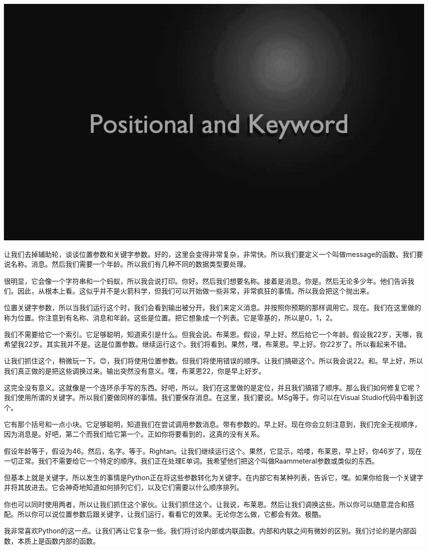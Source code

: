 ![](img/4aa7c1ed1cd904b8a1a262791e1fffd2_6.png)

让我们去掉辅助轮，谈谈位置参数和关键字参数。好的，这里会变得非常复杂，非常快。所以我们要定义一个叫做message的函数。我们要说名称。消息。然后我们需要一个年龄。所以我们有几种不同的数据类型要处理。

很明显，它会像一个字符串和一个蚂蚁，所以我会说打印。你好。然后我们想要名称。接着是消息。你是。然后无论多少年。他们告诉我们。因此，从根本上看。这似乎并不是火箭科学，但我们可以开始做一些非常，非常疯狂的事情。所以我会把这个抛出来。

位置关键字参数，所以当我们运行这个时，我们会看到输出被分开。我们来定义消息。并按照你预期的那样调用它。现在。我们在这里做的称为位置。你注意到有名称、消息和年龄。这些是位置。把它想象成一个列表。它是零基的，所以是0，1，2。

我们不需要给它一个索引。它足够聪明，知道索引是什么。但我会说。布莱恩。假设，早上好。然后给它一个年龄。假设我22岁，天哪，我希望我22岁。其实我并不是。这是位置参数。继续运行这个。我们将看到。果然，嘿，布莱恩。早上好。你22岁了。所以看起来不错。

让我们抓住这个，稍微玩一下。😊，我们将使用位置参数。但我们将使用错误的顺序。让我们搞砸这个。所以我会说22。和。早上好，所以我们真正做的是把这些调换过来。输出突然没有意义。嘿，布莱恩22，你是早上好岁。

这完全没有意义。这就像是一个连环杀手写的东西。好吧，所以。我们在这里做的是定位，并且我们搞错了顺序。那么我们如何修复它呢？我们使用所谓的关键字。所以我们要做同样的事情。我们要保存消息。在这里，我们要说。MSg等于。你可以在Visual Studio代码中看到这个。

它有那个括号和一点小块。它足够聪明，知道我们在尝试调用参数消息。带有参数的。早上好。现在你会立刻注意到，我们完全无视顺序，因为消息是。好吧，第二个而我们给它第一个。正如你将要看到的，这真的没有关系。

假设年龄等于，假设为46。然后，名字。等于。Rightan。让我们继续运行这个。果然，它显示，哈喽，布莱恩，早上好，你46岁了，现在一切正常。我们不需要给它一个特定的顺序。我们正在处理E单词。我希望他们把这个叫做Raammeteral参数或类似的东西。

但基本上就是关键字。所以发生的事情是Python正在将这些参数转化为关键字。在内部它有某种列表，告诉它，嘿。如果你给我一个关键字并将其放进去。它会神奇地知道如何排列它们，以及它们需要以什么顺序排列。

你也可以同时使用两者，所以让我们抓住这个家伙。让我们抓住这个。让我说，布莱恩。然后让我们调换这些。所以你可以随意混合和搭配。所以你可以说位置参数后跟关键字，让我们运行，看看它的效果。无论你怎么做，它都会有效。极酷。

我非常喜欢Python的这一点。让我们再让它复杂一些。我们将讨论内部或内联函数。内部和内联之间有微妙的区别。我们讨论的是内部函数，本质上是函数内部的函数。
